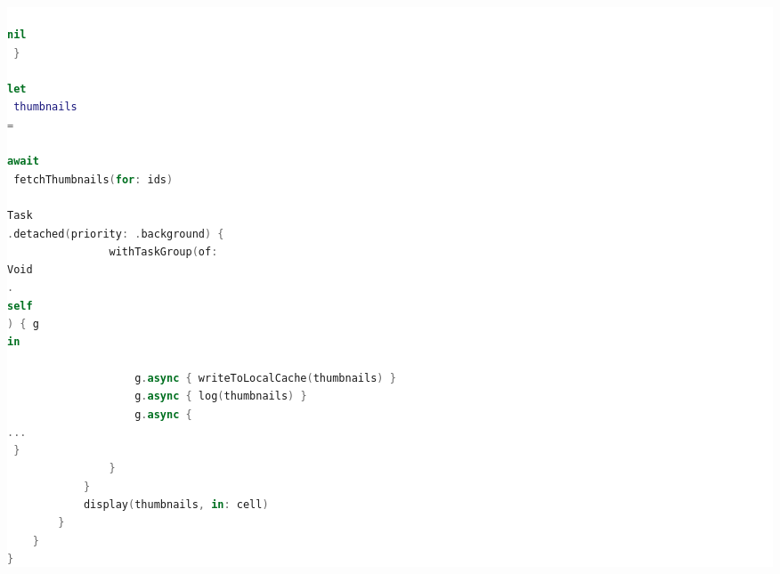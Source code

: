 ```swift
 
nil
 }
            
let
 thumbnails 
=
 
await
 fetchThumbnails(for: ids)
            
Task
.detached(priority: .background) {
                withTaskGroup(of: 
Void
.
self
) { g 
in

                    g.async { writeToLocalCache(thumbnails) }
                    g.async { log(thumbnails) }
                    g.async { 
...
 }
                }
            }
            display(thumbnails, in: cell)
        }
    }
}
```


